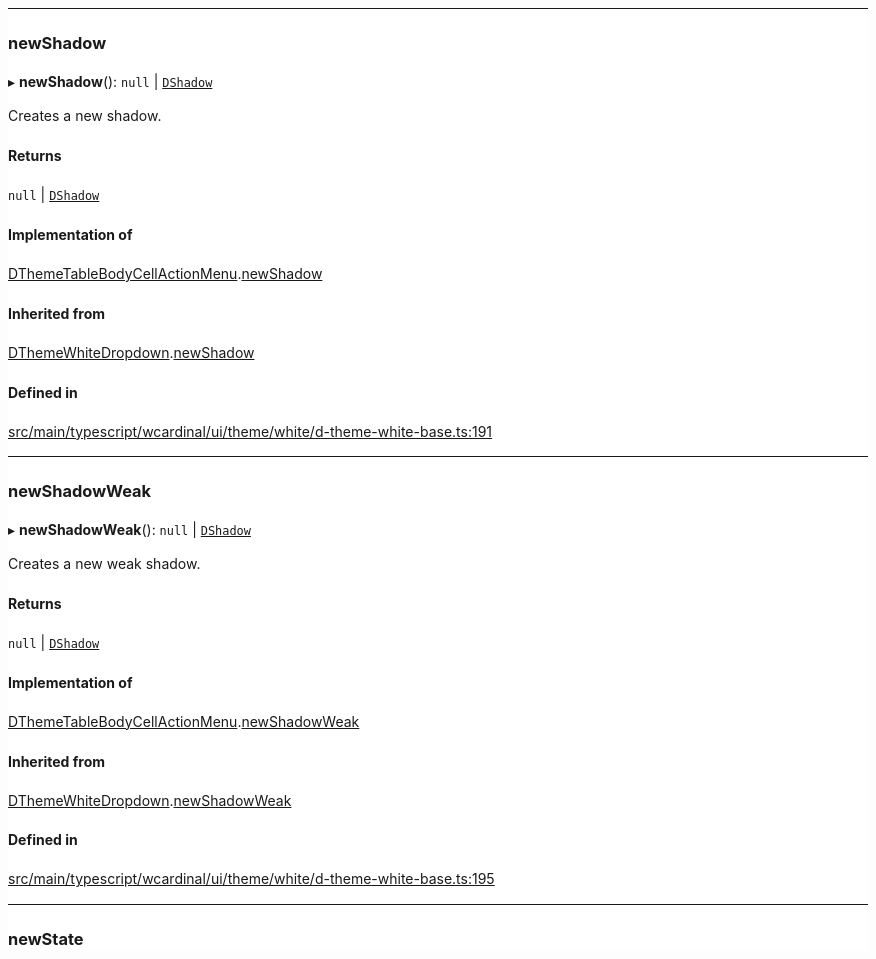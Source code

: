 ___

### newShadow

▸ **newShadow**(): ``null`` \| [`DShadow`](../interfaces/DShadow.md)

Creates a new shadow.

#### Returns

``null`` \| [`DShadow`](../interfaces/DShadow.md)

#### Implementation of

[DThemeTableBodyCellActionMenu](../interfaces/DThemeTableBodyCellActionMenu.md).[newShadow](../interfaces/DThemeTableBodyCellActionMenu.md#newshadow)

#### Inherited from

[DThemeWhiteDropdown](DThemeWhiteDropdown.md).[newShadow](DThemeWhiteDropdown.md#newshadow)

#### Defined in

[src/main/typescript/wcardinal/ui/theme/white/d-theme-white-base.ts:191](https://github.com/winter-cardinal/winter-cardinal-ui/blob/v0.414.0/src/main/typescript/wcardinal/ui/theme/white/d-theme-white-base.ts#L191)

___

### newShadowWeak

▸ **newShadowWeak**(): ``null`` \| [`DShadow`](../interfaces/DShadow.md)

Creates a new weak shadow.

#### Returns

``null`` \| [`DShadow`](../interfaces/DShadow.md)

#### Implementation of

[DThemeTableBodyCellActionMenu](../interfaces/DThemeTableBodyCellActionMenu.md).[newShadowWeak](../interfaces/DThemeTableBodyCellActionMenu.md#newshadowweak)

#### Inherited from

[DThemeWhiteDropdown](DThemeWhiteDropdown.md).[newShadowWeak](DThemeWhiteDropdown.md#newshadowweak)

#### Defined in

[src/main/typescript/wcardinal/ui/theme/white/d-theme-white-base.ts:195](https://github.com/winter-cardinal/winter-cardinal-ui/blob/v0.414.0/src/main/typescript/wcardinal/ui/theme/white/d-theme-white-base.ts#L195)

___

### newState
